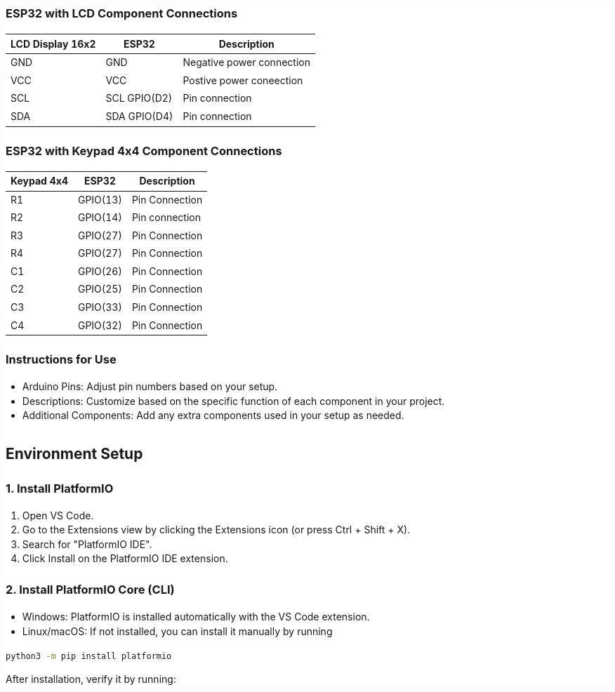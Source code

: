 ### ESP32 with LCD Component Connections

| **LCD Display 16x2**   | **ESP32**              | **Description**                           |
|------------------------|------------------------|-------------------------------------------|
| GND                    | GND                    | Negative power connection                 |
| VCC                    | VCC                    | Postive power coneection                  |
| SCL                    | SCL GPIO(D2)           | Pin connection                            |
| SDA                    | SDA GPIO(D4)           | Pin connection                            |

### ESP32 with Keypad 4x4 Component Connections

| **Keypad 4x4**         | **ESP32**              | **Description**                           |
|------------------------|------------------------|-------------------------------------------|
| R1                     | GPIO(13)               | Pin Connection                            |
| R2                     | GPIO(14)               | Pin connection                            |
| R3                     | GPIO(27)               | Pin Connection                            |
| R4                     | GPIO(27)               | Pin Connection                            |
| C1                     | GPIO(26)               | Pin Connection                            |
| C2                     | GPIO(25)               | Pin Connection                            |
| C3                     | GPIO(33)               | Pin Connection                            |
| C4                     | GPIO(32)               | Pin Connection                            |

### Instructions for Use
* Arduino Pins: Adjust pin numbers based on your setup.
* Descriptions: Customize based on the specific function of each component in your project.
* Additional Components: Add any extra components used in your setup as needed.

## Environment Setup
### 1. Install PlatformIO
1. Open VS Code.
2. Go to the Extensions view by clicking the Extensions icon (or press Ctrl + Shift + X).
3. Search for "PlatformIO IDE".
4. Click Install on the PlatformIO IDE extension.

### 2. Install PlatformIO Core (CLI)
* Windows: PlatformIO is installed automatically with the VS Code extension.
* Linux/macOS: If not installed, you can install it manually by running

```bash
python3 -m pip install platformio
```
After installation, verify it by running:
